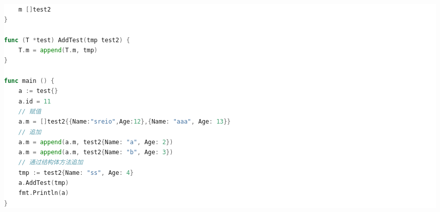 ```go
	m []test2
}	

func (T *test) AddTest(tmp test2) {
	T.m = append(T.m, tmp)
}

func main () {
	a := test{}
	a.id = 11
	// 赋值
	a.m = []test2{{Name:"sreio",Age:12},{Name: "aaa", Age: 13}}
	// 追加
	a.m = append(a.m, test2{Name: "a", Age: 2})
	a.m = append(a.m, test2{Name: "b", Age: 3})
	// 通过结构体方法追加
	tmp := test2{Name: "ss", Age: 4}
	a.AddTest(tmp)
	fmt.Println(a)
}

```